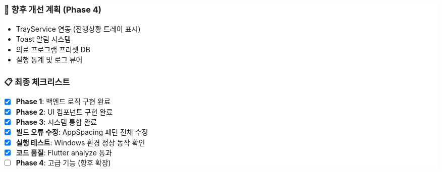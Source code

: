 ### 🔧 향후 개선 계획 (Phase 4)
- TrayService 연동 (진행상황 트레이 표시)
- Toast 알림 시스템
- 의료 프로그램 프리셋 DB
- 실행 통계 및 로그 뷰어

### 📋 최종 체크리스트
- [x] **Phase 1**: 백엔드 로직 구현 완료
- [x] **Phase 2**: UI 컴포넌트 구현 완료
- [x] **Phase 3**: 시스템 통합 완료
- [x] **빌드 오류 수정**: AppSpacing 패턴 전체 수정
- [x] **실행 테스트**: Windows 환경 정상 동작 확인
- [x] **코드 품질**: Flutter analyze 통과
- [ ] **Phase 4**: 고급 기능 (향후 확장)